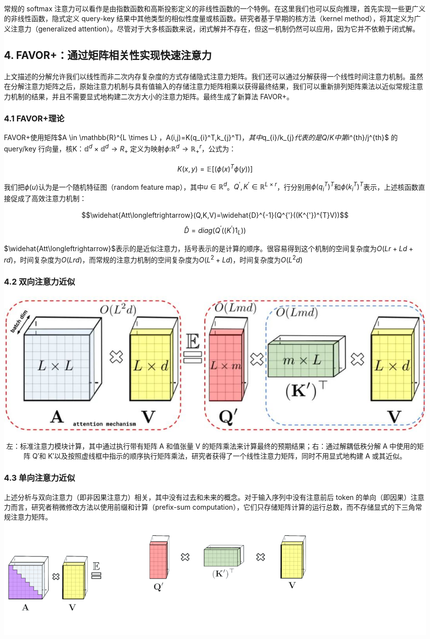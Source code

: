 常规的 softmax 注意力可以看作是由指数函数和高斯投影定义的非线性函数的一个特例。在这里我们也可以反向推理，首先实现一些更广义的非线性函数，隐式定义 query-key 结果中其他类型的相似性度量或核函数。研究者基于早期的核方法（kernel method），将其定义为广义注意力（generalized attention）。尽管对于大多核函数来说，闭式解并不存在，但这一机制仍然可以应用，因为它并不依赖于闭式解。



## 4. FAVOR+：通过矩阵相关性实现快速注意力

上文描述的分解允许我们以线性而非二次内存复杂度的方式存储隐式注意力矩阵。我们还可以通过分解获得一个线性时间注意力机制。虽然在分解注意力矩阵之后，原始注意力机制与具有值输入的存储注意力矩阵相乘以获得最终结果，我们可以重新排列矩阵乘法以近似常规注意力机制的结果，并且不需要显式地构建二次方大小的注意力矩阵。最终生成了新算法 FAVOR+。

### 4.1 FAVOR+理论

FAVOR+使用矩阵$A \in  \mathbb{R}^{L \times L} $，$A(i,j)=K(q_{i}^T,k_{j}^T)$，其中$q_{i}/k_{j}$代表的是Q/K中第$i^{th}/j^{th}$ 的query/key 行向量，核K：$\mathbb{d}^d \times \mathbb{d}^d \rightarrow R_{+}$ 定义为映射$\phi$:$\mathbb{R}^d \rightarrow \mathbb{R}^r_{+}$，公式为：

$$K(x,y)=\mathbb{E}[(\phi(x)^T \phi(y))]$$

我们把$\phi(u)$认为是一个随机特征图（random feature map），其中$u \in \mathbb{R}^d$。$Q^{'},K^{'} \in \mathbb{R}^{L \times r}$，行分别用$\phi(q_{i}^T)^T$和$\phi(k_{i}^T)^T$表示，上述核函数直接促成了高效注意力机制：

$$\widehat{Att\longleftrightarrow}(Q,K,V)=\widehat{D}^{-1}(Q^{'}((K^{'})^{T}V))$$
$$\widehat{D}=diag(Q^{'}((K^{'})1_{L}))$$

$\widehat{Att\longleftrightarrow}$表示的是近似注意力，括号表示的是计算的顺序。很容易得到这个机制的空间复杂度为$O(Lr+Ld+rd)$，时间复杂度为$O(Lrd)$，而常规的注意力机制的空间复杂度为$O(L^2+Ld)$，时间复杂度为$O(L^2d)$

### 4.2 双向注意力近似

![](../../images/pretrain_model/performer/linear_attention.png)

<center>左：标准注意力模块计算，其中通过执行带有矩阵 A 和值张量 V 的矩阵乘法来计算最终的预期结果；右：通过解耦低秩分解 A 中使用的矩阵 Q′和 K′以及按照虚线框中指示的顺序执行矩阵乘法，研究者获得了一个线性注意力矩阵，同时不用显式地构建 A 或其近似。</center>

### 4.3 单向注意力近似

上述分析与双向注意力（即非因果注意力）相关，其中没有过去和未来的概念。对于输入序列中没有注意前后 token 的单向（即因果）注意力而言，研究者稍微修改方法以使用前缀和计算（prefix-sum computation），它们只存储矩阵计算的运行总数，而不存储显式的下三角常规注意力矩阵。

![](../../images/pretrain_model/performer/mask_attention.gif)
